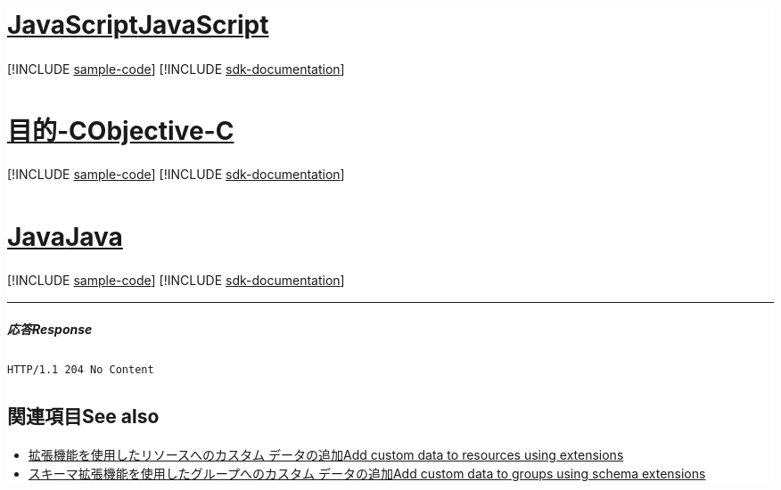 # <a name="javascripttabjavascript"></a>[<span data-ttu-id="e1da8-160">JavaScript</span><span class="sxs-lookup"><span data-stu-id="e1da8-160">JavaScript</span></span>](#tab/javascript)
[!INCLUDE [sample-code](../includes/snippets/javascript/update-schemaextension-javascript-snippets.md)]
[!INCLUDE [sdk-documentation](../includes/snippets/snippets-sdk-documentation-link.md)]

# <a name="objective-ctabobjc"></a>[<span data-ttu-id="e1da8-161">目的-C</span><span class="sxs-lookup"><span data-stu-id="e1da8-161">Objective-C</span></span>](#tab/objc)
[!INCLUDE [sample-code](../includes/snippets/objc/update-schemaextension-objc-snippets.md)]
[!INCLUDE [sdk-documentation](../includes/snippets/snippets-sdk-documentation-link.md)]

# <a name="javatabjava"></a>[<span data-ttu-id="e1da8-162">Java</span><span class="sxs-lookup"><span data-stu-id="e1da8-162">Java</span></span>](#tab/java)
[!INCLUDE [sample-code](../includes/snippets/java/update-schemaextension-java-snippets.md)]
[!INCLUDE [sdk-documentation](../includes/snippets/snippets-sdk-documentation-link.md)]

---


##### <a name="response"></a><span data-ttu-id="e1da8-163">応答</span><span class="sxs-lookup"><span data-stu-id="e1da8-163">Response</span></span>


```http
HTTP/1.1 204 No Content
```

## <a name="see-also"></a><span data-ttu-id="e1da8-164">関連項目</span><span class="sxs-lookup"><span data-stu-id="e1da8-164">See also</span></span>

- [<span data-ttu-id="e1da8-165">拡張機能を使用したリソースへのカスタム データの追加</span><span class="sxs-lookup"><span data-stu-id="e1da8-165">Add custom data to resources using extensions</span></span>](/graph/extensibility-overview)
- [<span data-ttu-id="e1da8-166">スキーマ拡張機能を使用したグループへのカスタム データの追加</span><span class="sxs-lookup"><span data-stu-id="e1da8-166">Add custom data to groups using schema extensions</span></span>](/graph/extensibility-schema-groups)



